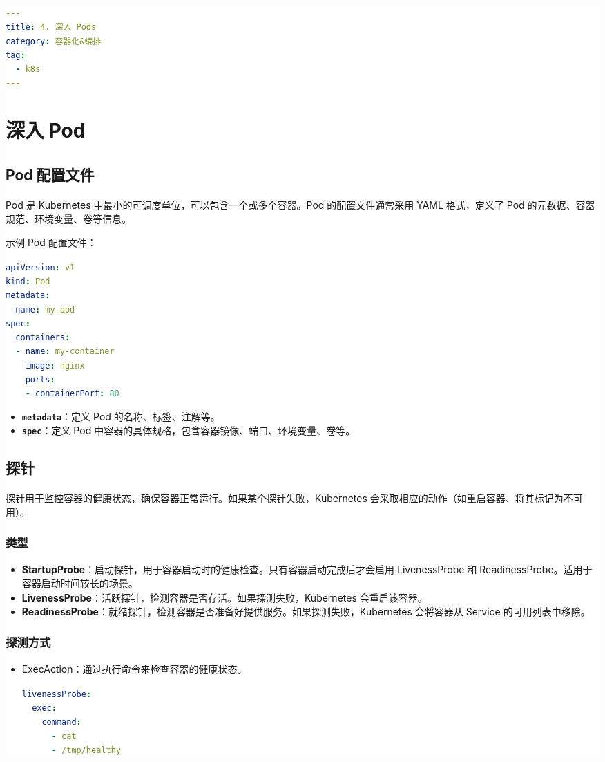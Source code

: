 ```yaml
---
title: 4. 深入 Pods
category: 容器化&编排
tag:
  - k8s
---
```


# 深入 Pod

## Pod 配置文件

Pod 是 Kubernetes 中最小的可调度单位，可以包含一个或多个容器。Pod 的配置文件通常采用 YAML 格式，定义了 Pod 的元数据、容器规范、环境变量、卷等信息。

示例 Pod 配置文件：

```yaml
apiVersion: v1
kind: Pod
metadata:
  name: my-pod
spec:
  containers:
  - name: my-container
    image: nginx
    ports:
    - containerPort: 80
```

- **`metadata`**：定义 Pod 的名称、标签、注解等。
- **`spec`**：定义 Pod 中容器的具体规格，包含容器镜像、端口、环境变量、卷等。

## 探针

探针用于监控容器的健康状态，确保容器正常运行。如果某个探针失败，Kubernetes 会采取相应的动作（如重启容器、将其标记为不可用）。

### 类型

- **StartupProbe**：启动探针，用于容器启动时的健康检查。只有容器启动完成后才会启用 LivenessProbe 和 ReadinessProbe。适用于容器启动时间较长的场景。
- **LivenessProbe**：活跃探针，检测容器是否存活。如果探测失败，Kubernetes 会重启该容器。
- **ReadinessProbe**：就绪探针，检测容器是否准备好提供服务。如果探测失败，Kubernetes 会将容器从 Service 的可用列表中移除。

### 探测方式

- ExecAction：通过执行命令来检查容器的健康状态。

  ```yaml
  livenessProbe:
    exec:
      command:
        - cat
        - /tmp/healthy
  ```

